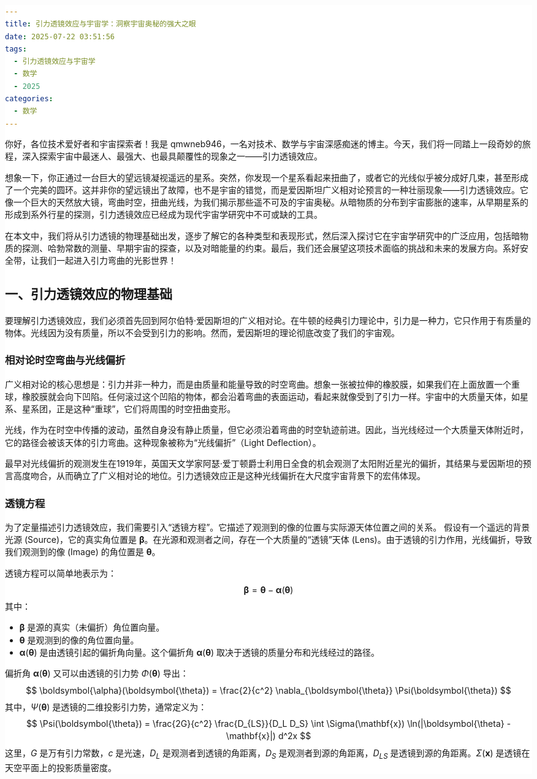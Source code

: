 ```yaml
---
title: 引力透镜效应与宇宙学：洞察宇宙奥秘的强大之眼
date: 2025-07-22 03:51:56
tags:
  - 引力透镜效应与宇宙学
  - 数学
  - 2025
categories:
  - 数学
---
```


你好，各位技术爱好者和宇宙探索者！我是 qmwneb946，一名对技术、数学与宇宙深感痴迷的博主。今天，我们将一同踏上一段奇妙的旅程，深入探索宇宙中最迷人、最强大、也最具颠覆性的现象之一——引力透镜效应。

想象一下，你正通过一台巨大的望远镜凝视遥远的星系。突然，你发现一个星系看起来扭曲了，或者它的光线似乎被分成好几束，甚至形成了一个完美的圆环。这并非你的望远镜出了故障，也不是宇宙的错觉，而是爱因斯坦广义相对论预言的一种壮丽现象——引力透镜效应。它像一个巨大的天然放大镜，弯曲时空，扭曲光线，为我们揭示那些遥不可及的宇宙奥秘。从暗物质的分布到宇宙膨胀的速率，从早期星系的形成到系外行星的探测，引力透镜效应已经成为现代宇宙学研究中不可或缺的工具。

在本文中，我们将从引力透镜的物理基础出发，逐步了解它的各种类型和表现形式，然后深入探讨它在宇宙学研究中的广泛应用，包括暗物质的探测、哈勃常数的测量、早期宇宙的探查，以及对暗能量的约束。最后，我们还会展望这项技术面临的挑战和未来的发展方向。系好安全带，让我们一起进入引力弯曲的光影世界！

## 一、引力透镜效应的物理基础

要理解引力透镜效应，我们必须首先回到阿尔伯特·爱因斯坦的广义相对论。在牛顿的经典引力理论中，引力是一种力，它只作用于有质量的物体。光线因为没有质量，所以不会受到引力的影响。然而，爱因斯坦的理论彻底改变了我们的宇宙观。

### 相对论时空弯曲与光线偏折

广义相对论的核心思想是：引力并非一种力，而是由质量和能量导致的时空弯曲。想象一张被拉伸的橡胶膜，如果我们在上面放置一个重球，橡胶膜就会向下凹陷。任何滚过这个凹陷的物体，都会沿着弯曲的表面运动，看起来就像受到了引力一样。宇宙中的大质量天体，如星系、星系团，正是这种“重球”，它们将周围的时空扭曲变形。

光线，作为在时空中传播的波动，虽然自身没有静止质量，但它必须沿着弯曲的时空轨迹前进。因此，当光线经过一个大质量天体附近时，它的路径会被该天体的引力弯曲。这种现象被称为“光线偏折”（Light Deflection）。

最早对光线偏折的观测发生在1919年，英国天文学家阿瑟·爱丁顿爵士利用日全食的机会观测了太阳附近星光的偏折，其结果与爱因斯坦的预言高度吻合，从而确立了广义相对论的地位。引力透镜效应正是这种光线偏折在大尺度宇宙背景下的宏伟体现。

### 透镜方程

为了定量描述引力透镜效应，我们需要引入“透镜方程”。它描述了观测到的像的位置与实际源天体位置之间的关系。
假设有一个遥远的背景光源 (Source)，它的真实角位置是 $\boldsymbol{\beta}$。在光源和观测者之间，存在一个大质量的“透镜”天体 (Lens)。由于透镜的引力作用，光线偏折，导致我们观测到的像 (Image) 的角位置是 $\boldsymbol{\theta}$。

透镜方程可以简单地表示为：
$$ \boldsymbol{\beta} = \boldsymbol{\theta} - \boldsymbol{\alpha}(\boldsymbol{\theta}) $$
其中：
*   $\boldsymbol{\beta}$ 是源的真实（未偏折）角位置向量。
*   $\boldsymbol{\theta}$ 是观测到的像的角位置向量。
*   $\boldsymbol{\alpha}(\boldsymbol{\theta})$ 是由透镜引起的偏折角向量。这个偏折角 $\boldsymbol{\alpha}(\boldsymbol{\theta})$ 取决于透镜的质量分布和光线经过的路径。

偏折角 $\boldsymbol{\alpha}(\boldsymbol{\theta})$ 又可以由透镜的引力势 $\Phi(\boldsymbol{\theta})$ 导出：
$$ \boldsymbol{\alpha}(\boldsymbol{\theta}) = \frac{2}{c^2} \nabla_{\boldsymbol{\theta}} \Psi(\boldsymbol{\theta}) $$
其中，$\Psi(\boldsymbol{\theta})$ 是透镜的二维投影引力势，通常定义为：
$$ \Psi(\boldsymbol{\theta}) = \frac{2G}{c^2} \frac{D_{LS}}{D_L D_S} \int \Sigma(\mathbf{x}) \ln(|\boldsymbol{\theta} - \mathbf{x}|) d^2x $$
这里，$G$ 是万有引力常数，$c$ 是光速，$D_L$ 是观测者到透镜的角距离，$D_S$ 是观测者到源的角距离，$D_{LS}$ 是透镜到源的角距离。$\Sigma(\mathbf{x})$ 是透镜在天空平面上的投影质量密度。
